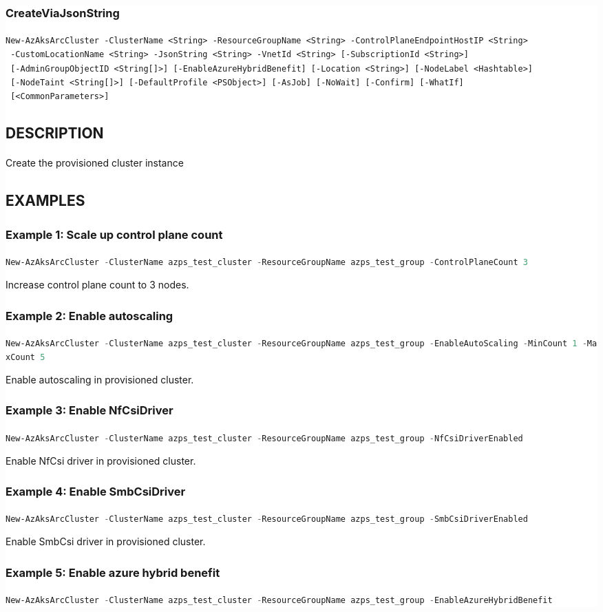 ### CreateViaJsonString
```
New-AzAksArcCluster -ClusterName <String> -ResourceGroupName <String> -ControlPlaneEndpointHostIP <String>
 -CustomLocationName <String> -JsonString <String> -VnetId <String> [-SubscriptionId <String>]
 [-AdminGroupObjectID <String[]>] [-EnableAzureHybridBenefit] [-Location <String>] [-NodeLabel <Hashtable>]
 [-NodeTaint <String[]>] [-DefaultProfile <PSObject>] [-AsJob] [-NoWait] [-Confirm] [-WhatIf]
 [<CommonParameters>]
```

## DESCRIPTION
Create the provisioned cluster instance

## EXAMPLES

### Example 1: Scale up control plane count
```powershell
New-AzAksArcCluster -ClusterName azps_test_cluster -ResourceGroupName azps_test_group -ControlPlaneCount 3
```

Increase control plane count to 3 nodes.

### Example 2: Enable autoscaling
```powershell
New-AzAksArcCluster -ClusterName azps_test_cluster -ResourceGroupName azps_test_group -EnableAutoScaling -MinCount 1 -MaxCount 5
```

Enable autoscaling in provisioned cluster.

### Example 3: Enable NfCsiDriver
```powershell
New-AzAksArcCluster -ClusterName azps_test_cluster -ResourceGroupName azps_test_group -NfCsiDriverEnabled
```

Enable NfCsi driver in provisioned cluster.

### Example 4: Enable SmbCsiDriver
```powershell
New-AzAksArcCluster -ClusterName azps_test_cluster -ResourceGroupName azps_test_group -SmbCsiDriverEnabled
```

Enable SmbCsi driver in provisioned cluster.

### Example 5: Enable azure hybrid benefit
```powershell
New-AzAksArcCluster -ClusterName azps_test_cluster -ResourceGroupName azps_test_group -EnableAzureHybridBenefit
```
